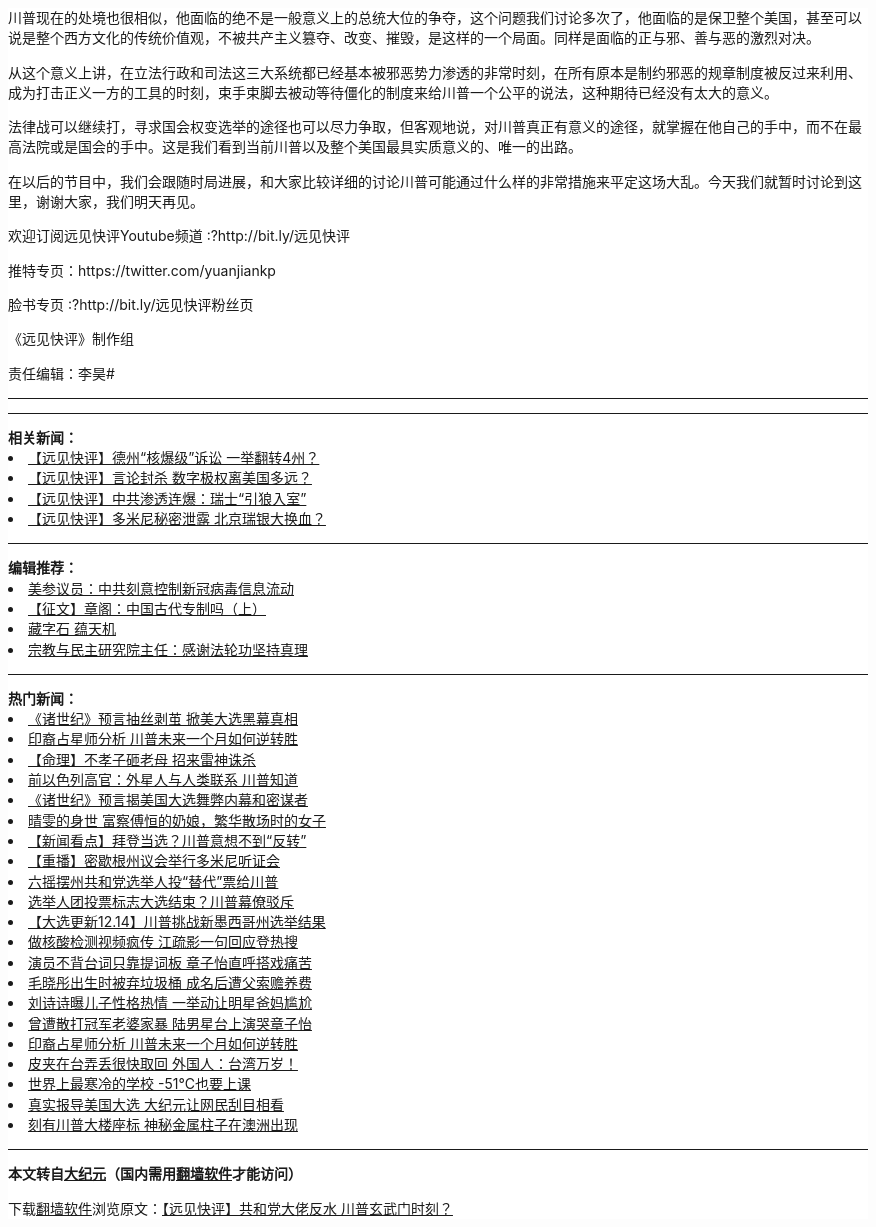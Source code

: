   <p>川普现在的处境也很相似，他面临的绝不是一般意义上的总统大位的争夺，这个问题我们讨论多次了，他面临的是保卫整个美国，甚至可以说是整个西方文化的传统价值观，不被共产主义篡夺、改变、摧毁，是这样的一个局面。同样是面临的正与邪、善与恶的激烈对决。</p>
  <p>从这个意义上讲，在立法行政和司法这三大系统都已经基本被邪恶势力渗透的非常时刻，在所有原本是制约邪恶的规章制度被反过来利用、成为打击正义一方的工具的时刻，束手束脚去被动等待僵化的制度来给川普一个公平的说法，这种期待已经没有太大的意义。</p>
  <p>法律战可以继续打，寻求国会权变选举的途径也可以尽力争取，但客观地说，对川普真正有意义的途径，就掌握在他自己的手中，而不在最高法院或是国会的手中。这是我们看到当前川普以及整个美国最具实质意义的、唯一的出路。</p>
  <p>在以后的节目中，我们会跟随时局进展，和大家比较详细的讨论川普可能通过什么样的非常措施来平定这场大乱。今天我们就暂时讨论到这里，谢谢大家，我们明天再见。</p>
  <p>欢迎订阅<ahref="/gb/tag/%E8%BF%9C%E8%A7%81%E5%BF%AB%E8%AF%84.md#1">远见快评</a>Youtube频道 :?<ahref="http://bit.ly/%E9%81%A0%E8%A6%8B%E5%BF%AB%E8%A9%95">http://bit.ly/远见快评</a></p>
  <p>推特专页：<ahref="https://twitter.com/yuanjiankp">https://twitter.com/yuanjiankp</a></p>
  <p>脸书专页 :?<ahref="http://bit.ly/%E9%81%A0%E8%A6%8B%E5%BF%AB%E8%A9%95%E7%B2%89%E7%B5%B2%E9%A0%81">http://bit.ly/远见快评粉丝页</a></p>
  <p>《远见快评》制作组</p>
  <p>责任编辑：李昊#</p>
  	  <hr>  <hr>    <strong>相关新闻：</strong>  <li><a href="/gb/20/12/8/n12604972.md#1">【远见快评】德州“核爆级”诉讼 一举翻转4州？</a></li>  <li><a href="/gb/20/12/10/n12608573.md#1">【远见快评】言论封杀 数字极权离美国多远？</a></li>  <li><a href="/gb/20/12/12/n12614539.md#1">【远见快评】中共渗透连爆：瑞士“引狼入室”</a></li>  <li><a href="/gb/20/12/14/n12620753.md#1">【远见快评】多米尼秘密泄露 北京瑞银大换血？</a></li>  <hr>      <strong>编辑推荐：</strong>  <li><a href="/gb/20/2/22/n11887949.md#1">美参议员：中共刻意控制新冠病毒信息流动</a></li>  <li><a href="/gb/19/4/11/n11180153.md#1" target="_blank">【征文】章阁：中国古代专制吗（上）</a></li><li><a href="/gb/14/6/9/n4173977.md?dfh#1" target="_blank">藏字石 蕴天机</a></li><li><a href="/gb/19/7/20/n11397207.md#1" target="_blank">宗教与民主研究院主任：感谢法轮功坚持真理</a></li><hr>      <strong>热门新闻：</strong>  <li><a href="/gb/20/12/9/n12605810.md#1">《诸世纪》预言抽丝剥茧 掀美大选黑幕真相</a></li>  <li><a href="/gb/20/12/15/n12621699.md#1">印裔占星师分析 川普未来一个月如何逆转胜</a></li>  <li><a href="/gb/20/12/10/n12609444.md#1">【命理】不孝子砸老母 招来雷神诛杀</a></li>  <li><a href="/gb/20/12/9/n12606110.md#1">前以色列高官：外星人与人类联系 川普知道</a></li>  <li><a href="/gb/20/12/9/n12605329.md#1">《诸世纪》预言揭美国大选舞弊内幕和密谋者</a></li>  <li><a href="/gb/20/7/25/n12283438.md#1">晴雯的身世  富察傅恒的奶娘，繁华散场时的女子</a></li>  <li><a href="/gb/20/12/15/n12623396.md#1">【新闻看点】拜登当选？川普意想不到“反转”</a></li>  <li><a href="/gb/20/12/14/n12619863.md#1">【重播】密歇根州议会举行多米尼听证会</a></li>  <li><a href="/gb/20/12/14/n12620627.md#1">六摇摆州共和党选举人投“替代”票给川普</a></li>  <li><a href="/gb/20/12/14/n12620469.md#1">选举人团投票标志大选结束？川普幕僚驳斥</a></li>  <li><a href="/gb/20/12/14/n12619321.md#1">【大选更新12.14】川普挑战新墨西哥州选举结果</a></li>  <li><a href="/gb/20/12/13/n12617843.md#1">做核酸检测视频疯传 江疏影一句回应登热搜</a></li>  <li><a href="/gb/20/12/13/n12617711.md#1">演员不背台词只靠提词板 章子怡直呼搭戏痛苦</a></li>  <li><a href="/gb/20/12/15/n12620919.md#1">毛晓彤出生时被弃垃圾桶 成名后遭父索赡养费</a></li>  <li><a href="/gb/20/12/14/n12618254.md#1">刘诗诗曝儿子性格热情 一举动让明星爸妈尴尬</a></li>  <li><a href="/gb/20/12/15/n12623272.md#1">曾遭散打冠军老婆家暴 陆男星台上演哭章子怡</a></li>  <li><a href="/gb/20/12/15/n12621699.md#1">印裔占星师分析 川普未来一个月如何逆转胜</a></li>  <li><a href="/gb/20/12/13/n12616588.md#1">皮夹在台弄丢很快取回 外国人：台湾万岁！</a></li>  <li><a href="/gb/20/12/13/n12616814.md#1">世界上最寒冷的学校 -51°C也要上课</a></li>  <li><a href="/gb/20/12/14/n12618609.md#1">真实报导美国大选 大纪元让网民刮目相看</a></li>  <li><a href="/gb/20/12/14/n12618931.md#1">刻有川普大楼座标 神秘金属柱子在澳洲出现</a></li>  <hr>    <strong>本文转自<a href="https://www.epochtimes.com">大纪元</a>（国内需用<a href="https://github.com/bannedbook/fanqiang/wiki">翻墙软件</a>才能访问）</strong><p>下载<a href="https://github.com/bannedbook/fanqiang/wiki">翻墙软件</a>浏览原文：<a href="https://www.epochtimes.com/gb/20/12/16/n12623589.htm">【远见快评】共和党大佬反水 川普玄武门时刻？</a></p>
